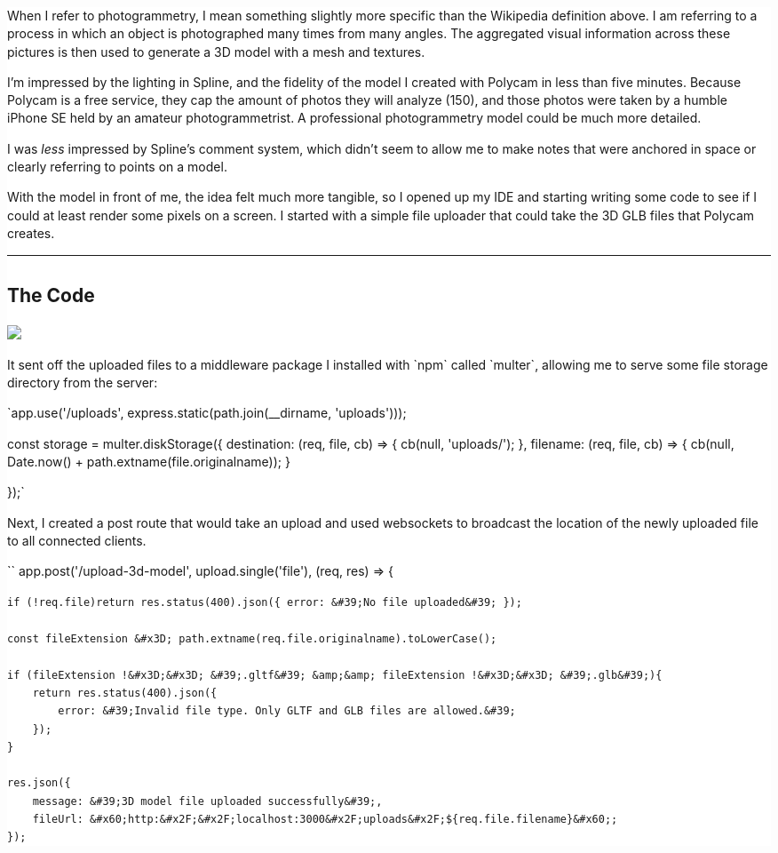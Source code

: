 When I refer to photogrammetry, I mean something slightly more specific than the Wikipedia definition above. I am referring to a process in which an object is photographed many times from many angles. The aggregated visual information across these pictures is then used to generate a 3D model with a mesh and textures.

I’m impressed by the lighting in Spline, and the fidelity of the model I created with Polycam in less than five minutes. Because Polycam is a free service, they cap the amount of photos they will analyze (150), and those photos were taken by a humble iPhone SE held by an amateur photogrammetrist. A professional photogrammetry model could be much more detailed.

I was _less_ impressed by Spline’s comment system, which didn’t seem to allow me to make notes that were anchored in space or clearly referring to points on a model.

With the model in front of me, the idea felt much more tangible, so I opened up my IDE and starting writing some code to see if I could at least render some pixels on a screen. I started with a simple file uploader that could take the 3D GLB files that Polycam creates.

---

## The Code

![](https:&#x2F;&#x2F;proxy-prod.omnivore-image-cache.app&#x2F;0x0,sQp0OckKcCjPMDaegOWd1G-nCzjc55zsKIqLmVHmnh_0&#x2F;https:&#x2F;&#x2F;elijer.github.io&#x2F;garden&#x2F;Projects&#x2F;attachments&#x2F;upload_form.png)

It sent off the uploaded files to a middleware package I installed with &#x60;npm&#x60; called &#x60;multer&#x60;, allowing me to serve some file storage directory from the server:

&#x60;app.use(&#39;&#x2F;uploads&#39;, express.static(path.join(__dirname, &#39;uploads&#39;)));
 
 
const storage &#x3D; multer.diskStorage({
	destination: (req, file, cb) &#x3D;&gt; {
		cb(null, &#39;uploads&#x2F;&#39;);
	},
	filename: (req, file, cb) &#x3D;&gt; {
		cb(null, Date.now() + path.extname(file.originalname));
	}
 
});&#x60;

Next, I created a post route that would take an upload and used websockets to broadcast the location of the newly uploaded file to all connected clients.

&#x60;&#x60; app.post(&#39;&#x2F;upload-3d-model&#39;, upload.single(&#39;file&#39;), (req, res) &#x3D;&gt; {
 
	if (!req.file)return res.status(400).json({ error: &#39;No file uploaded&#39; });
 
	const fileExtension &#x3D; path.extname(req.file.originalname).toLowerCase();
	
	if (fileExtension !&#x3D;&#x3D; &#39;.gltf&#39; &amp;&amp; fileExtension !&#x3D;&#x3D; &#39;.glb&#39;){
		return res.status(400).json({
			error: &#39;Invalid file type. Only GLTF and GLB files are allowed.&#39;
		});
	}
	
	res.json({
		message: &#39;3D model file uploaded successfully&#39;,
		fileUrl: &#x60;http:&#x2F;&#x2F;localhost:3000&#x2F;uploads&#x2F;${req.file.filename}&#x60;;
	});
 